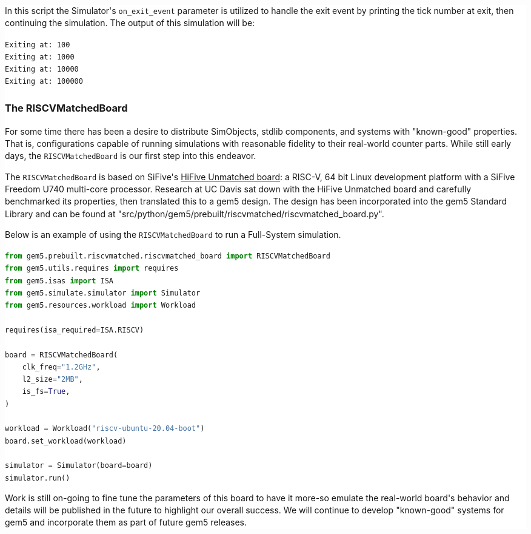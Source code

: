 In this script the Simulator's `on_exit_event` parameter is utilized to handle the exit event by printing the tick number at exit, then continuing the simulation.
The output of this simulation will be:

```shell
Exiting at: 100
Exiting at: 1000
Exiting at: 10000
Exiting at: 100000
```

### The RISCVMatchedBoard

For some time there has been a desire to distribute SimObjects, stdlib components, and systems with "known-good" properties.
That is, configurations capable of running simulations with reasonable fidelity to their real-world counter parts.
While still early days, the `RISCVMatchedBoard` is our first step into this endeavor.

The `RISCVMatchedBoard` is based on SiFive's [HiFive Unmatched board](https://www.sifive.com/boards/hifive-unmatched): a RISC-V, 64 bit Linux development platform with a SiFive Freedom U740 multi-core processor.
Research at UC Davis sat down with the HiFive Unmatched board and carefully benchmarked its properties, then translated this to a gem5 design.
The design has been incorporated into the gem5 Standard Library and can be found at "src/python/gem5/prebuilt/riscvmatched/riscvmatched_board.py".

Below is an example of using the `RISCVMatchedBoard` to run a Full-System simulation.

```python
from gem5.prebuilt.riscvmatched.riscvmatched_board import RISCVMatchedBoard
from gem5.utils.requires import requires
from gem5.isas import ISA
from gem5.simulate.simulator import Simulator
from gem5.resources.workload import Workload

requires(isa_required=ISA.RISCV)

board = RISCVMatchedBoard(
    clk_freq="1.2GHz",
    l2_size="2MB",
    is_fs=True,
)

workload = Workload("riscv-ubuntu-20.04-boot")
board.set_workload(workload)

simulator = Simulator(board=board)
simulator.run()
```

Work is still on-going to fine tune the parameters of this board to have it more-so emulate the real-world board's behavior and details will be published in the future to highlight our overall success.
We will continue to develop "known-good" systems for gem5 and incorporate them as part of future gem5 releases.

